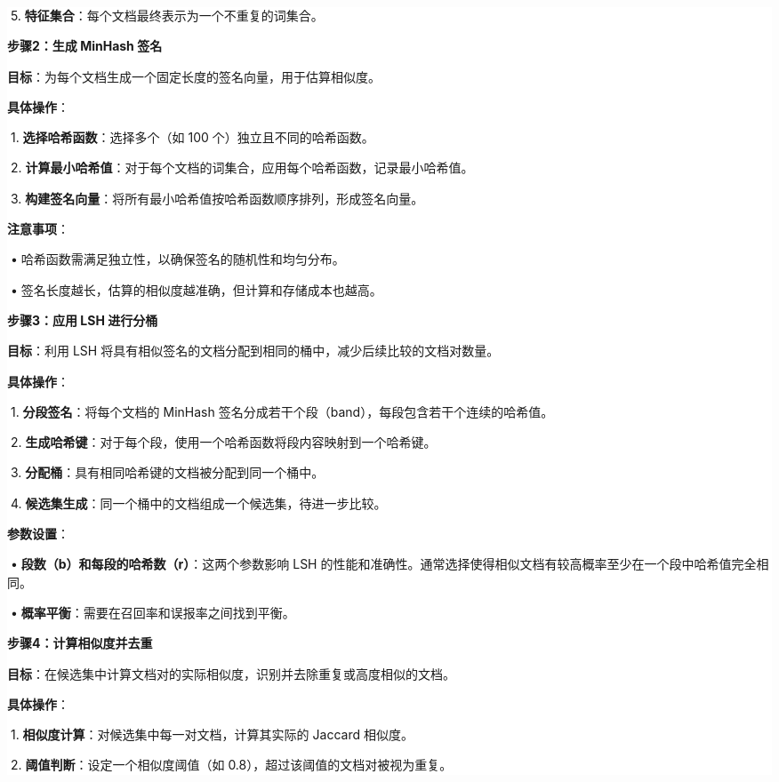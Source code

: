 ​	5.	**特征集合**：每个文档最终表示为一个不重复的词集合。



**步骤2：生成 MinHash 签名**



**目标**：为每个文档生成一个固定长度的签名向量，用于估算相似度。



**具体操作**：

​	1.	**选择哈希函数**：选择多个（如 100 个）独立且不同的哈希函数。

​	2.	**计算最小哈希值**：对于每个文档的词集合，应用每个哈希函数，记录最小哈希值。

​	3.	**构建签名向量**：将所有最小哈希值按哈希函数顺序排列，形成签名向量。



**注意事项**：

​	•	哈希函数需满足独立性，以确保签名的随机性和均匀分布。

​	•	签名长度越长，估算的相似度越准确，但计算和存储成本也越高。



**步骤3：应用 LSH 进行分桶**



**目标**：利用 LSH 将具有相似签名的文档分配到相同的桶中，减少后续比较的文档对数量。



**具体操作**：

​	1.	**分段签名**：将每个文档的 MinHash 签名分成若干个段（band），每段包含若干个连续的哈希值。

​	2.	**生成哈希键**：对于每个段，使用一个哈希函数将段内容映射到一个哈希键。

​	3.	**分配桶**：具有相同哈希键的文档被分配到同一个桶中。

​	4.	**候选集生成**：同一个桶中的文档组成一个候选集，待进一步比较。



**参数设置**：

​	•	**段数（b）和每段的哈希数（r）**：这两个参数影响 LSH 的性能和准确性。通常选择使得相似文档有较高概率至少在一个段中哈希值完全相同。

​	•	**概率平衡**：需要在召回率和误报率之间找到平衡。



**步骤4：计算相似度并去重**



**目标**：在候选集中计算文档对的实际相似度，识别并去除重复或高度相似的文档。



**具体操作**：

​	1.	**相似度计算**：对候选集中每一对文档，计算其实际的 Jaccard 相似度。

​	2.	**阈值判断**：设定一个相似度阈值（如 0.8），超过该阈值的文档对被视为重复。
